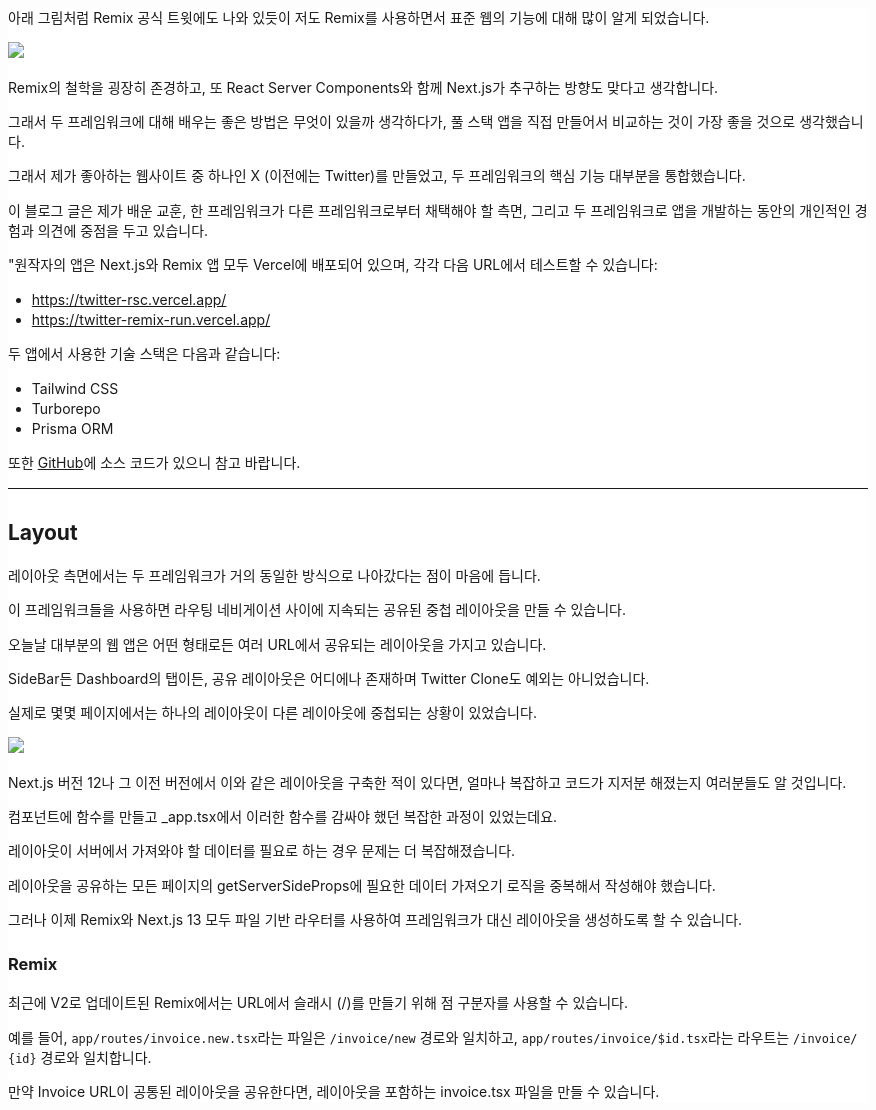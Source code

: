 아래 그림처럼 Remix 공식 트윗에도 나와 있듯이 저도 Remix를 사용하면서 표준 웹의 기능에 대해 많이 알게 되었습니다.

![](https://blogger.googleusercontent.com/img/a/AVvXsEiz-bTLG639OmM_RYbsLm7FqbbEtJv8NP7WIsDPvvoif_SsS1HXFYpx0XOiHS9rhfIVd5qOvxd8UPLiutFfgwvNu5XQFKUDvv6gvDkz5-Sj6Fkqh-NHI7gjqca-4z83HQ3NCFkQCjza3lgl8Jza45QZ337u3uHkiDG4rsFE2ZyogkpvTXvtVLzncQfLYas)

Remix의 철학을 굉장히 존경하고, 또 React Server Components와 함께 Next.js가 추구하는 방향도 맞다고 생각합니다.

그래서 두 프레임워크에 대해 배우는 좋은 방법은 무엇이 있을까 생각하다가, 풀 스택 앱을 직접 만들어서 비교하는 것이 가장 좋을 것으로 생각했습니다.

그래서 제가 좋아하는 웹사이트 중 하나인 X (이전에는 Twitter)를 만들었고, 두 프레임워크의 핵심 기능 대부분을 통합했습니다.

이 블로그 글은 제가 배운 교훈, 한 프레임워크가 다른 프레임워크로부터 채택해야 할 측면, 그리고 두 프레임워크로 앱을 개발하는 동안의 개인적인 경험과 의견에 중점을 두고 있습니다.

"원작자의 앱은 Next.js와 Remix 앱 모두 Vercel에 배포되어 있으며, 각각 다음 URL에서 테스트할 수 있습니다:
- https://twitter-rsc.vercel.app/
- https://twitter-remix-run.vercel.app/

두 앱에서 사용한 기술 스택은 다음과 같습니다:

- Tailwind CSS
- Turborepo
- Prisma ORM

또한 [GitHub](https://github.com/prateek3255/twitter-clone)에 소스 코드가 있으니 참고 바랍니다.

---

## Layout

레이아웃 측면에서는 두 프레임워크가 거의 동일한 방식으로 나아갔다는 점이 마음에 듭니다.

이 프레임워크들을 사용하면 라우팅 네비게이션 사이에 지속되는 공유된 중첩 레이아웃을 만들 수 있습니다.

오늘날 대부분의 웹 앱은 어떤 형태로든 여러 URL에서 공유되는 레이아웃을 가지고 있습니다.

SideBar든 Dashboard의 탭이든, 공유 레이아웃은 어디에나 존재하며 Twitter Clone도 예외는 아니었습니다.

실제로 몇몇 페이지에서는 하나의 레이아웃이 다른 레이아웃에 중첩되는 상황이 있었습니다.

![](https://blogger.googleusercontent.com/img/a/AVvXsEgHjiPFikKir-mxIrVRAEhm4jwOqm6h5bgn_Xvqtc-xZ1cZsUJGHwgHM9z-6MlrbqrSNmEPSOZFoAGzFjbdHMNwjNlACAw5R6KjYCt7QHjew4IwjjCZ99HfjozYVzGV--R4DunWVwzpZ1nXU2zIVu572VwgtmmfGbA1vtTh5PoTABUg7gklgRA_sxDnwdE)

Next.js 버전 12나 그 이전 버전에서 이와 같은 레이아웃을 구축한 적이 있다면, 얼마나 복잡하고 코드가 지저분 해졌는지 여러분들도 알 것입니다.

컴포넌트에 함수를 만들고 _app.tsx에서 이러한 함수를 감싸야 했던 복잡한 과정이 있었는데요.

레이아웃이 서버에서 가져와야 할 데이터를 필요로 하는 경우 문제는 더 복잡해졌습니다.

레이아웃을 공유하는 모든 페이지의 getServerSideProps에 필요한 데이터 가져오기 로직을 중복해서 작성해야 했습니다.

그러나 이제 Remix와 Next.js 13 모두 파일 기반 라우터를 사용하여 프레임워크가 대신 레이아웃을 생성하도록 할 수 있습니다.

### Remix

최근에 V2로 업데이트된 Remix에서는 URL에서 슬래시 (/)를 만들기 위해 점 구분자를 사용할 수 있습니다.

예를 들어, `app/routes/invoice.new.tsx`라는 파일은 `/invoice/new` 경로와 일치하고, `app/routes/invoice/$id.tsx`라는 라우트는 `/invoice/{id}` 경로와 일치합니다.

만약 Invoice URL이 공통된 레이아웃을 공유한다면, 레이아웃을 포함하는 invoice.tsx 파일을 만들 수 있습니다.
